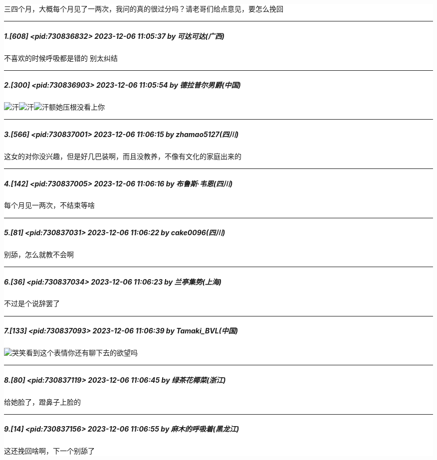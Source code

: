 三四个月，大概每个月见了一两次，我问的真的很过分吗？请老哥们给点意见，要怎么挽回

----

##### <span id="pid730836832">1.[608] \<pid:730836832\> 2023-12-06 11:05:37 by 可达可达\(广西\)</span>
不喜欢的时候呼吸都是错的 别太纠结

----

##### <span id="pid730836903">2.[300] \<pid:730836903\> 2023-12-06 11:05:54 by 德拉普尔男爵\(中国\)</span>
![汗](https://img4.nga.178.com/ngabbs/post/smile/ac34.png)![汗](https://img4.nga.178.com/ngabbs/post/smile/ac34.png)![汗](https://img4.nga.178.com/ngabbs/post/smile/ac34.png)额她压根没看上你

----

##### <span id="pid730837001">3.[566] \<pid:730837001\> 2023-12-06 11:06:15 by zhamao5127\(四川\)</span>
这女的对你没兴趣，但是好几巴装啊，而且没教养，不像有文化的家庭出来的

----

##### <span id="pid730837005">4.[142] \<pid:730837005\> 2023-12-06 11:06:16 by 布鲁斯·韦恩\(四川\)</span>
每个月见一两次，不结束等啥

----

##### <span id="pid730837031">5.[81] \<pid:730837031\> 2023-12-06 11:06:22 by cake0096\(四川\)</span>
别舔，怎么就教不会啊

----

##### <span id="pid730837034">6.[36] \<pid:730837034\> 2023-12-06 11:06:23 by 兰亭集势\(上海\)</span>
不过是个说辞罢了

----

##### <span id="pid730837093">7.[133] \<pid:730837093\> 2023-12-06 11:06:39 by Tamaki_BVL\(中国\)</span>
![哭笑](https://img4.nga.178.com/ngabbs/post/smile/ac15.png)看到这个表情你还有聊下去的欲望吗

----

##### <span id="pid730837119">8.[80] \<pid:730837119\> 2023-12-06 11:06:45 by 绿茶花椰菜\(浙江\)</span>
给她脸了，蹬鼻子上脸的

----

##### <span id="pid730837156">9.[14] \<pid:730837156\> 2023-12-06 11:06:55 by 麻木的呼吸着\(黑龙江\)</span>
这还挽回啥啊，下一个别舔了
